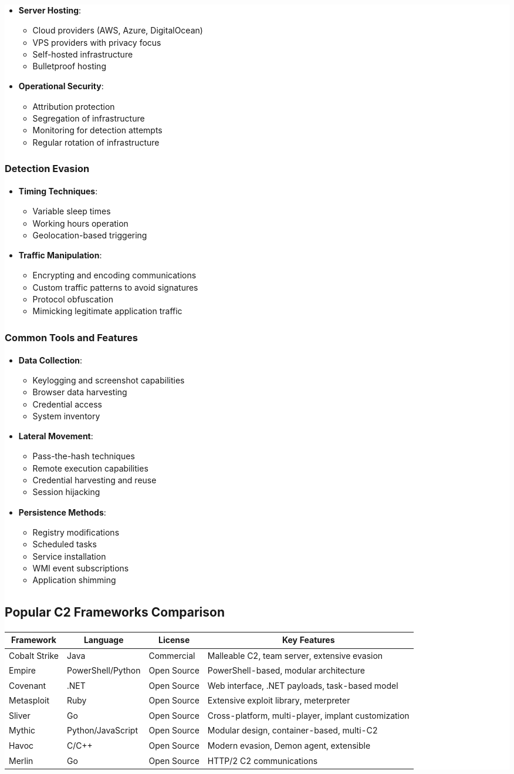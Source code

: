 - **Server Hosting**:
  - Cloud providers (AWS, Azure, DigitalOcean)
  - VPS providers with privacy focus
  - Self-hosted infrastructure
  - Bulletproof hosting

- **Operational Security**:
  - Attribution protection
  - Segregation of infrastructure
  - Monitoring for detection attempts
  - Regular rotation of infrastructure

### Detection Evasion

- **Timing Techniques**:
  - Variable sleep times
  - Working hours operation
  - Geolocation-based triggering

- **Traffic Manipulation**:
  - Encrypting and encoding communications
  - Custom traffic patterns to avoid signatures
  - Protocol obfuscation
  - Mimicking legitimate application traffic

### Common Tools and Features

- **Data Collection**:
  - Keylogging and screenshot capabilities
  - Browser data harvesting
  - Credential access
  - System inventory

- **Lateral Movement**:
  - Pass-the-hash techniques
  - Remote execution capabilities
  - Credential harvesting and reuse
  - Session hijacking

- **Persistence Methods**:
  - Registry modifications
  - Scheduled tasks
  - Service installation
  - WMI event subscriptions
  - Application shimming

## Popular C2 Frameworks Comparison

| Framework | Language | License | Key Features |
|-----------|----------|---------|-------------|
| Cobalt Strike | Java | Commercial | Malleable C2, team server, extensive evasion |
| Empire | PowerShell/Python | Open Source | PowerShell-based, modular architecture |
| Covenant | .NET | Open Source | Web interface, .NET payloads, task-based model |
| Metasploit | Ruby | Open Source | Extensive exploit library, meterpreter |
| Sliver | Go | Open Source | Cross-platform, multi-player, implant customization |
| Mythic | Python/JavaScript | Open Source | Modular design, container-based, multi-C2 |
| Havoc | C/C++ | Open Source | Modern evasion, Demon agent, extensible |
| Merlin | Go | Open Source | HTTP/2 C2 communications |


